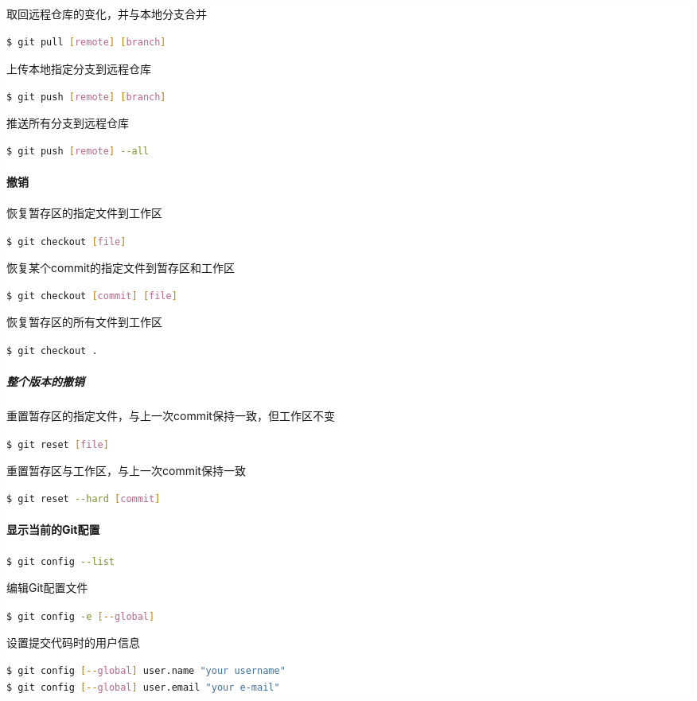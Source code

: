 取回远程仓库的变化，并与本地分支合并
``` bash
$ git pull [remote] [branch]
```

上传本地指定分支到远程仓库
``` bash
$ git push [remote] [branch]
```

推送所有分支到远程仓库
``` bash
$ git push [remote] --all
```

#### 撤销

恢复暂存区的指定文件到工作区
``` bash
$ git checkout [file]
```

恢复某个commit的指定文件到暂存区和工作区
``` bash
$ git checkout [commit] [file]
```

恢复暂存区的所有文件到工作区
``` bash
$ git checkout .
```

##### 整个版本的撤销

重置暂存区的指定文件，与上一次commit保持一致，但工作区不变
``` bash
$ git reset [file]
```

重置暂存区与工作区，与上一次commit保持一致
``` bash
$ git reset --hard [commit]
```


#### 显示当前的Git配置

``` bash
$ git config --list
```

编辑Git配置文件
``` bash
$ git config -e [--global]
```

设置提交代码时的用户信息
``` bash
$ git config [--global] user.name "your username"
$ git config [--global] user.email "your e-mail"
```
